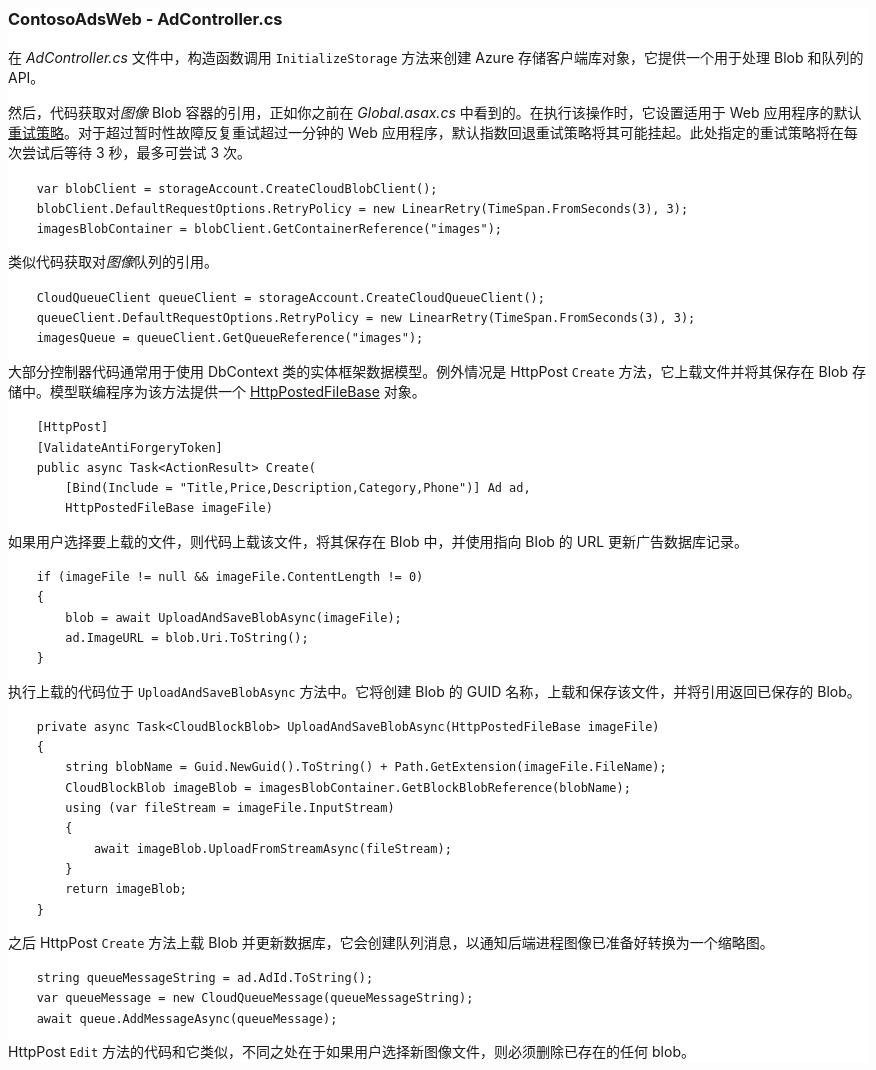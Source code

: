 ### ContosoAdsWeb - AdController.cs

在 *AdController.cs* 文件中，构造函数调用 `InitializeStorage` 方法来创建 Azure 存储客户端库对象，它提供一个用于处理 Blob 和队列的 API。

然后，代码获取对*图像* Blob 容器的引用，正如你之前在 *Global.asax.cs* 中看到的。在执行该操作时，它设置适用于 Web 应用程序的默认[重试策略](http://www.asp.net/aspnet/overview/developing-apps-with-windows-azure/building-real-world-cloud-apps-with-windows-azure/transient-fault-handling)。对于超过暂时性故障反复重试超过一分钟的 Web 应用程序，默认指数回退重试策略将其可能挂起。此处指定的重试策略将在每次尝试后等待 3 秒，最多可尝试 3 次。

		var blobClient = storageAccount.CreateCloudBlobClient();
		blobClient.DefaultRequestOptions.RetryPolicy = new LinearRetry(TimeSpan.FromSeconds(3), 3);
		imagesBlobContainer = blobClient.GetContainerReference("images");

类似代码获取对*图像*队列的引用。

		CloudQueueClient queueClient = storageAccount.CreateCloudQueueClient();
		queueClient.DefaultRequestOptions.RetryPolicy = new LinearRetry(TimeSpan.FromSeconds(3), 3);
		imagesQueue = queueClient.GetQueueReference("images");

大部分控制器代码通常用于使用 DbContext 类的实体框架数据模型。例外情况是 HttpPost `Create` 方法，它上载文件并将其保存在 Blob 存储中。模型联编程序为该方法提供一个 [HttpPostedFileBase](http://msdn.microsoft.com/zh-cn/library/system.web.httppostedfilebase.aspx) 对象。

		[HttpPost]
		[ValidateAntiForgeryToken]
		public async Task<ActionResult> Create(
		    [Bind(Include = "Title,Price,Description,Category,Phone")] Ad ad,
		    HttpPostedFileBase imageFile)

如果用户选择要上载的文件，则代码上载该文件，将其保存在 Blob 中，并使用指向 Blob 的 URL 更新广告数据库记录。

		if (imageFile != null && imageFile.ContentLength != 0)
		{
		    blob = await UploadAndSaveBlobAsync(imageFile);
		    ad.ImageURL = blob.Uri.ToString();
		}

执行上载的代码位于 `UploadAndSaveBlobAsync` 方法中。它将创建 Blob 的 GUID 名称，上载和保存该文件，并将引用返回已保存的 Blob。

		private async Task<CloudBlockBlob> UploadAndSaveBlobAsync(HttpPostedFileBase imageFile)
		{
		    string blobName = Guid.NewGuid().ToString() + Path.GetExtension(imageFile.FileName);
		    CloudBlockBlob imageBlob = imagesBlobContainer.GetBlockBlobReference(blobName);
		    using (var fileStream = imageFile.InputStream)
		    {
		        await imageBlob.UploadFromStreamAsync(fileStream);
		    }
		    return imageBlob;
		}

之后 HttpPost `Create` 方法上载 Blob 并更新数据库，它会创建队列消息，以通知后端进程图像已准备好转换为一个缩略图。

		string queueMessageString = ad.AdId.ToString();
		var queueMessage = new CloudQueueMessage(queueMessageString);
		await queue.AddMessageAsync(queueMessage);

HttpPost `Edit` 方法的代码和它类似，不同之处在于如果用户选择新图像文件，则必须删除已存在的任何 blob。
